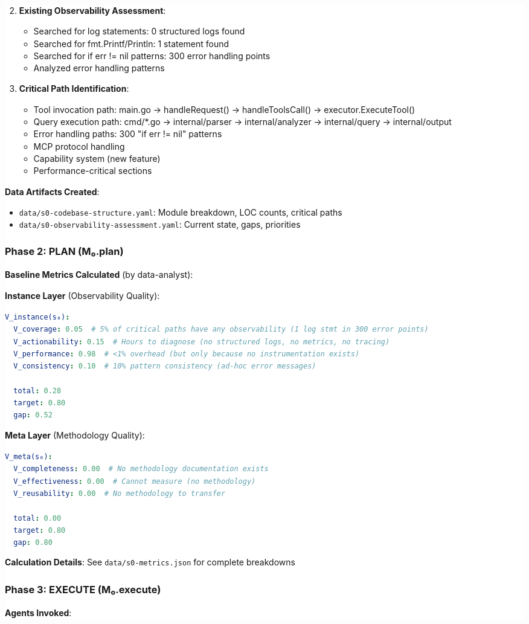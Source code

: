 2. **Existing Observability Assessment**:
   - Searched for log statements: 0 structured logs found
   - Searched for fmt.Printf/Println: 1 statement found
   - Searched for if err != nil patterns: 300 error handling points
   - Analyzed error handling patterns

3. **Critical Path Identification**:
   - Tool invocation path: main.go → handleRequest() → handleToolsCall() → executor.ExecuteTool()
   - Query execution path: cmd/*.go → internal/parser → internal/analyzer → internal/query → internal/output
   - Error handling paths: 300 "if err != nil" patterns
   - MCP protocol handling
   - Capability system (new feature)
   - Performance-critical sections

**Data Artifacts Created**:
- `data/s0-codebase-structure.yaml`: Module breakdown, LOC counts, critical paths
- `data/s0-observability-assessment.yaml`: Current state, gaps, priorities

### Phase 2: PLAN (M₀.plan)

**Baseline Metrics Calculated** (by data-analyst):

**Instance Layer** (Observability Quality):

```yaml
V_instance(s₀):
  V_coverage: 0.05  # 5% of critical paths have any observability (1 log stmt in 300 error points)
  V_actionability: 0.15  # Hours to diagnose (no structured logs, no metrics, no tracing)
  V_performance: 0.98  # <1% overhead (but only because no instrumentation exists)
  V_consistency: 0.10  # 10% pattern consistency (ad-hoc error messages)

  total: 0.28
  target: 0.80
  gap: 0.52
```

**Meta Layer** (Methodology Quality):

```yaml
V_meta(s₀):
  V_completeness: 0.00  # No methodology documentation exists
  V_effectiveness: 0.00  # Cannot measure (no methodology)
  V_reusability: 0.00  # No methodology to transfer

  total: 0.00
  target: 0.80
  gap: 0.80
```

**Calculation Details**: See `data/s0-metrics.json` for complete breakdowns

### Phase 3: EXECUTE (M₀.execute)

**Agents Invoked**:
